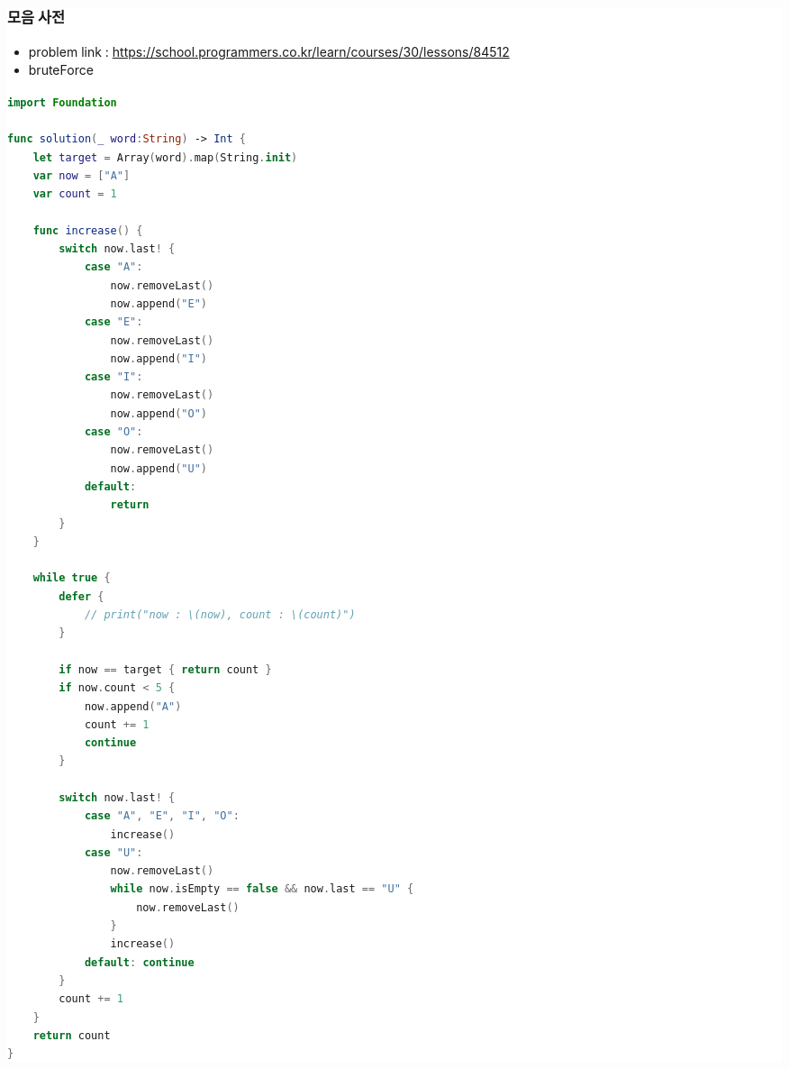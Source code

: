 

### 모음 사전

- problem link : https://school.programmers.co.kr/learn/courses/30/lessons/84512
- bruteForce

~~~swift
import Foundation

func solution(_ word:String) -> Int {
    let target = Array(word).map(String.init)
    var now = ["A"]
    var count = 1
    
    func increase() {
        switch now.last! {
            case "A": 
                now.removeLast()
                now.append("E")
            case "E": 
                now.removeLast()
                now.append("I")
            case "I":
                now.removeLast()
                now.append("O")
            case "O": 
                now.removeLast()
                now.append("U")
            default:
                return
        }
    }

    while true {
        defer {
            // print("now : \(now), count : \(count)")
        }

        if now == target { return count }
        if now.count < 5 {
            now.append("A")
            count += 1
            continue
        }
        
        switch now.last! {
            case "A", "E", "I", "O": 
                increase()
            case "U":
                now.removeLast()
                while now.isEmpty == false && now.last == "U" {
                    now.removeLast()
                }
                increase()
            default: continue
        }
        count += 1
    }
    return count
}
~~~

